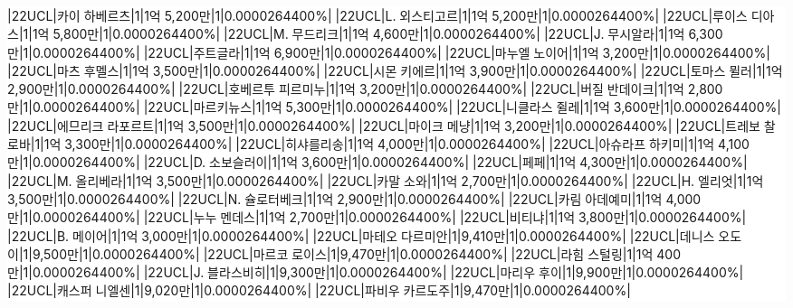 |22UCL|카이 하베르츠|1|1억 5,200만|1|0.0000264400%|
|22UCL|L. 외스티고르|1|1억 5,200만|1|0.0000264400%|
|22UCL|루이스 디아스|1|1억 5,800만|1|0.0000264400%|
|22UCL|M. 무드리크|1|1억 4,600만|1|0.0000264400%|
|22UCL|J. 무시알라|1|1억 6,300만|1|0.0000264400%|
|22UCL|주트글라|1|1억 6,900만|1|0.0000264400%|
|22UCL|마누엘 노이어|1|1억 3,200만|1|0.0000264400%|
|22UCL|마츠 후멜스|1|1억 3,500만|1|0.0000264400%|
|22UCL|시몬 키에르|1|1억 3,900만|1|0.0000264400%|
|22UCL|토마스 뮐러|1|1억 2,900만|1|0.0000264400%|
|22UCL|호베르투 피르미누|1|1억 3,200만|1|0.0000264400%|
|22UCL|버질 반데이크|1|1억 2,800만|1|0.0000264400%|
|22UCL|마르키뉴스|1|1억 5,300만|1|0.0000264400%|
|22UCL|니클라스 쥘레|1|1억 3,600만|1|0.0000264400%|
|22UCL|에므리크 라포르트|1|1억 3,500만|1|0.0000264400%|
|22UCL|마이크 메냥|1|1억 3,200만|1|0.0000264400%|
|22UCL|트레보 찰로바|1|1억 3,300만|1|0.0000264400%|
|22UCL|히샤를리송|1|1억 4,000만|1|0.0000264400%|
|22UCL|아슈라프 하키미|1|1억 4,100만|1|0.0000264400%|
|22UCL|D. 소보슬러이|1|1억 3,600만|1|0.0000264400%|
|22UCL|페페|1|1억 4,300만|1|0.0000264400%|
|22UCL|M. 올리베라|1|1억 3,500만|1|0.0000264400%|
|22UCL|카말 소와|1|1억 2,700만|1|0.0000264400%|
|22UCL|H. 엘리엇|1|1억 3,500만|1|0.0000264400%|
|22UCL|N. 슐로터베크|1|1억 2,900만|1|0.0000264400%|
|22UCL|카림 아데예미|1|1억 4,000만|1|0.0000264400%|
|22UCL|누누 멘데스|1|1억 2,700만|1|0.0000264400%|
|22UCL|비티냐|1|1억 3,800만|1|0.0000264400%|
|22UCL|B. 메이어|1|1억 3,000만|1|0.0000264400%|
|22UCL|마테오 다르미안|1|9,410만|1|0.0000264400%|
|22UCL|데니스 오도이|1|9,500만|1|0.0000264400%|
|22UCL|마르코 로이스|1|9,470만|1|0.0000264400%|
|22UCL|라힘 스털링|1|1억 400만|1|0.0000264400%|
|22UCL|J. 블라스비히|1|9,300만|1|0.0000264400%|
|22UCL|마리우 후이|1|9,900만|1|0.0000264400%|
|22UCL|캐스퍼 니엘센|1|9,020만|1|0.0000264400%|
|22UCL|파비우 카르도주|1|9,470만|1|0.0000264400%|